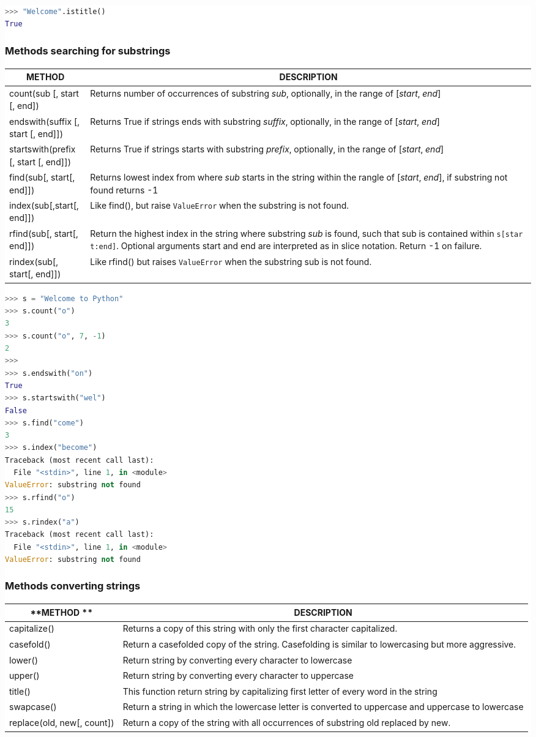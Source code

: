 ```python
>>> "Welcome".istitle()
True
```

### Methods searching for substrings

|**METHOD**|	**DESCRIPTION**|
| ----       | ----             |
|count(sub [, start [, end]) | Returns number of occurrences of substring _sub_, optionally, in the range of [_start_, _end_] |
|endswith(suffix [, start [, end]]) | Returns True if strings ends with substring _suffix_, optionally, in the range of [_start_, _end_]|
|startswith(prefix [, start [, end]]) | Returns True if strings starts with substring _prefix_, optionally, in the range of [_start_, _end_]|
|find(sub[, start[, end]])	| Returns lowest index from where _sub_ starts in the string within the rangle of [_start_, _end_], if substring not found returns -1|
|index(sub[,start[,end]])	| Like find(), but raise `ValueError` when the substring is not found.|
|rfind(sub[, start[, end]])	|Return the highest index in the string where substring _sub_ is found, such that sub is contained within `s[start:end]`. Optional arguments start and end are interpreted as in slice notation. Return -1 on failure.|
|rindex(sub[, start[, end]])	| Like rfind() but raises `ValueError` when the substring sub is not found.|
```python
>>> s = "Welcome to Python"
>>> s.count("o")
3
>>> s.count("o", 7, -1)
2
>>>
>>> s.endswith("on")
True
>>> s.startswith("wel")
False
>>> s.find("come")
3
>>> s.index("become")
Traceback (most recent call last):
  File "<stdin>", line 1, in <module>
ValueError: substring not found
>>> s.rfind("o")
15
>>> s.rindex("a")
Traceback (most recent call last):
  File "<stdin>", line 1, in <module>
ValueError: substring not found
```

### Methods converting strings

|**METHOD ** |	**DESCRIPTION**|
| ----       | ----             |
|capitalize() |	Returns a copy of this string with only the first character capitalized.|
|casefold() |	Return a casefolded copy of the string. Casefolding is similar to lowercasing but more aggressive.|
|lower() | Return string by converting every character to lowercase|
|upper()	| Return string by converting every character to uppercase|
|title()	|This function return string by capitalizing first letter of every word in the string|
|swapcase()	| Return a string in which the lowercase letter is converted to uppercase and uppercase to lowercase|
|replace(old, new[, count])	|Return a copy of the string with all occurrences of substring old replaced by new.|
